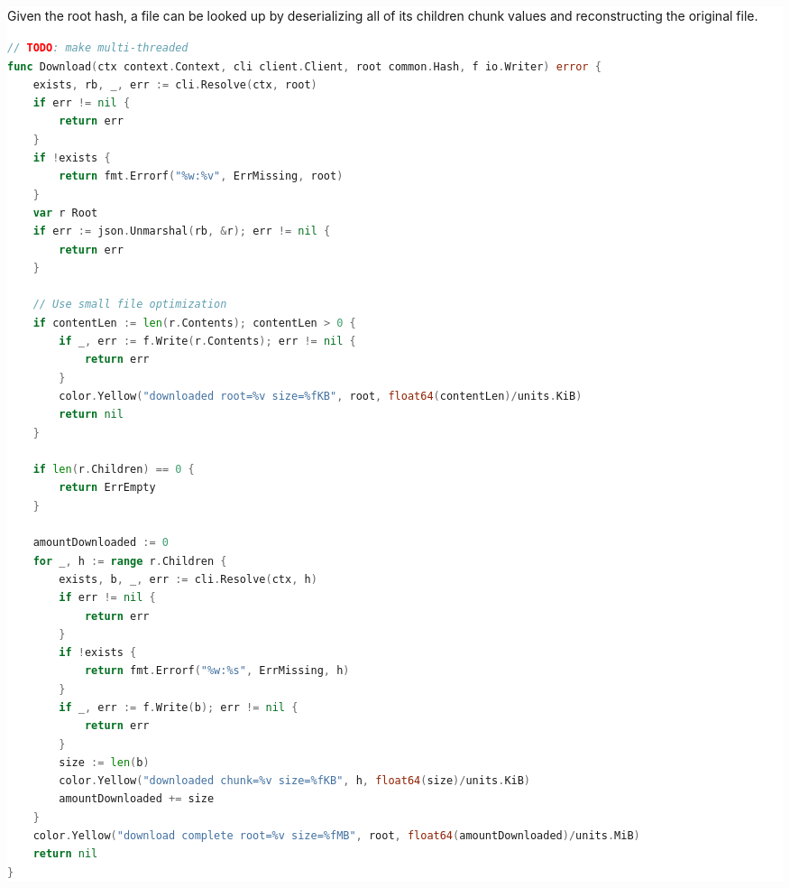 Given the root hash, a file can be looked up by deserializing all of its children chunk values and
reconstructing the original file.

```go
// TODO: make multi-threaded
func Download(ctx context.Context, cli client.Client, root common.Hash, f io.Writer) error {
	exists, rb, _, err := cli.Resolve(ctx, root)
	if err != nil {
		return err
	}
	if !exists {
		return fmt.Errorf("%w:%v", ErrMissing, root)
	}
	var r Root
	if err := json.Unmarshal(rb, &r); err != nil {
		return err
	}

	// Use small file optimization
	if contentLen := len(r.Contents); contentLen > 0 {
		if _, err := f.Write(r.Contents); err != nil {
			return err
		}
		color.Yellow("downloaded root=%v size=%fKB", root, float64(contentLen)/units.KiB)
		return nil
	}

	if len(r.Children) == 0 {
		return ErrEmpty
	}

	amountDownloaded := 0
	for _, h := range r.Children {
		exists, b, _, err := cli.Resolve(ctx, h)
		if err != nil {
			return err
		}
		if !exists {
			return fmt.Errorf("%w:%s", ErrMissing, h)
		}
		if _, err := f.Write(b); err != nil {
			return err
		}
		size := len(b)
		color.Yellow("downloaded chunk=%v size=%fKB", h, float64(size)/units.KiB)
		amountDownloaded += size
	}
	color.Yellow("download complete root=%v size=%fMB", root, float64(amountDownloaded)/units.MiB)
	return nil
}
```
